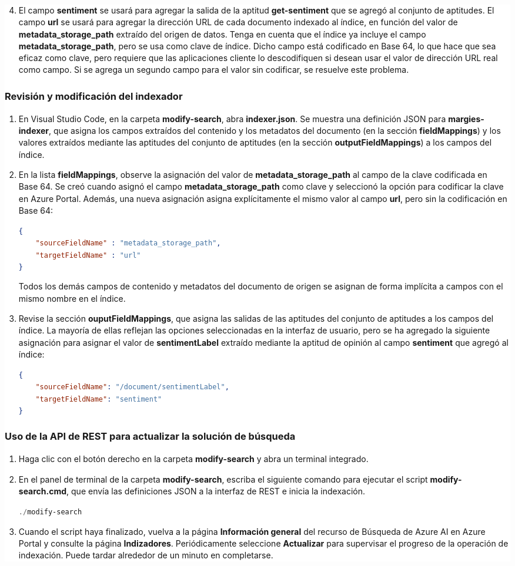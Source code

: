 4. El campo **sentiment** se usará para agregar la salida de la aptitud **get-sentiment** que se agregó al conjunto de aptitudes. El campo **url** se usará para agregar la dirección URL de cada documento indexado al índice, en función del valor de **metadata_storage_path** extraído del origen de datos. Tenga en cuenta que el índice ya incluye el campo **metadata_storage_path**, pero se usa como clave de índice. Dicho campo está codificado en Base 64, lo que hace que sea eficaz como clave, pero requiere que las aplicaciones cliente lo descodifiquen si desean usar el valor de dirección URL real como campo. Si se agrega un segundo campo para el valor sin codificar, se resuelve este problema.

### Revisión y modificación del indexador

1. En Visual Studio Code, en la carpeta **modify-search**, abra **indexer.json**. Se muestra una definición JSON para **margies-indexer**, que asigna los campos extraídos del contenido y los metadatos del documento (en la sección **fieldMappings**) y los valores extraídos mediante las aptitudes del conjunto de aptitudes (en la sección **outputFieldMappings**) a los campos del índice.
2. En la lista **fieldMappings**, observe la asignación del valor de **metadata_storage_path** al campo de la clave codificada en Base 64. Se creó cuando asignó el campo **metadata_storage_path** como clave y seleccionó la opción para codificar la clave en Azure Portal. Además, una nueva asignación asigna explícitamente el mismo valor al campo **url**, pero sin la codificación en Base 64:

    ```json
    {
        "sourceFieldName" : "metadata_storage_path",
        "targetFieldName" : "url"
    }    
    ```

    Todos los demás campos de contenido y metadatos del documento de origen se asignan de forma implícita a campos con el mismo nombre en el índice.

3. Revise la sección **ouputFieldMappings**, que asigna las salidas de las aptitudes del conjunto de aptitudes a los campos del índice. La mayoría de ellas reflejan las opciones seleccionadas en la interfaz de usuario, pero se ha agregado la siguiente asignación para asignar el valor de **sentimentLabel** extraído mediante la aptitud de opinión al campo **sentiment** que agregó al índice:

    ```json
    {
        "sourceFieldName": "/document/sentimentLabel",
        "targetFieldName": "sentiment"
    }
    ```

### Uso de la API de REST para actualizar la solución de búsqueda

1. Haga clic con el botón derecho en la carpeta **modify-search** y abra un terminal integrado.
2. En el panel de terminal de la carpeta **modify-search**, escriba el siguiente comando para ejecutar el script **modify-search.cmd**, que envía las definiciones JSON a la interfaz de REST e inicia la indexación.

    ```powershell
    ./modify-search
    ```

3. Cuando el script haya finalizado, vuelva a la página **Información general** del recurso de Búsqueda de Azure AI en Azure Portal y consulte la página **Indizadores**. Periódicamente seleccione **Actualizar** para supervisar el progreso de la operación de indexación. Puede tardar alrededor de un minuto en completarse.
